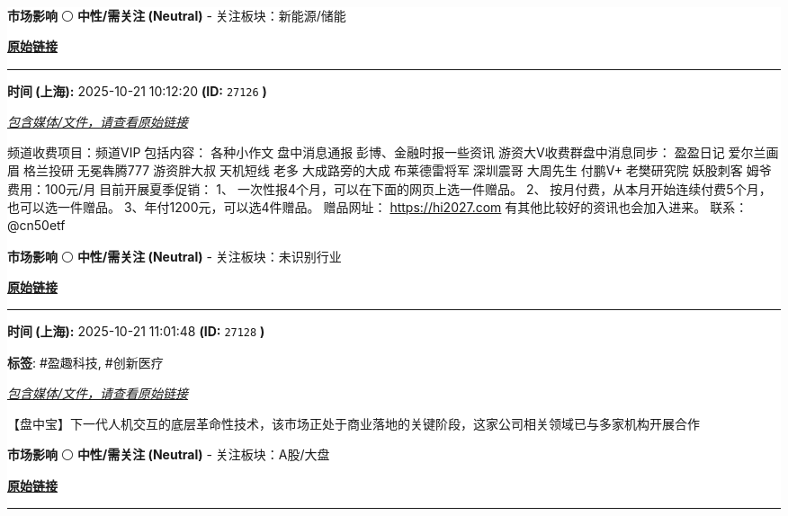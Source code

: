 **市场影响** ⚪ **中性/需关注 (Neutral)** - 关注板块：新能源/储能

**[原始链接](https://t.me/clsvip/27125)**

---
**时间 (上海):** 2025-10-21 10:12:20 **(ID:** `27126` **)**

*[包含媒体/文件，请查看原始链接](https://t.me/s/clsvip)*

频道收费项目：频道VIP
包括内容：
各种小作文
盘中消息通报
彭博、金融时报一些资讯
游资大V收费群盘中消息同步：
盈盈日记
爱尔兰画眉
格兰投研
无冕犇腾777
游资胖大叔
天机短线
老多
大成路旁的大成
布莱德雷将军
深圳震哥
大周先生
付鹏V+
老樊研究院
妖股刺客
姆爷
费用：100元/月
目前开展夏季促销：
1、 一次性报4个月，可以在下面的网页上选一件赠品。
2、 按月付费，从本月开始连续付费5个月，也可以选一件赠品。
3、年付1200元，可以选4件赠品。
赠品网址：
https://hi2027.com
有其他比较好的资讯也会加入进来。
联系：@cn50etf

**市场影响** ⚪ **中性/需关注 (Neutral)** - 关注板块：未识别行业

**[原始链接](https://t.me/clsvip/27126)**

---
**时间 (上海):** 2025-10-21 11:01:48 **(ID:** `27128` **)**

**标签**: #盈趣科技, #创新医疗

*[包含媒体/文件，请查看原始链接](https://t.me/s/clsvip)*

【盘中宝】下一代人机交互的底层革命性技术，该市场正处于商业落地的关键阶段，这家公司相关领域已与多家机构开展合作

**市场影响** ⚪ **中性/需关注 (Neutral)** - 关注板块：A股/大盘

**[原始链接](https://t.me/clsvip/27128)**

---